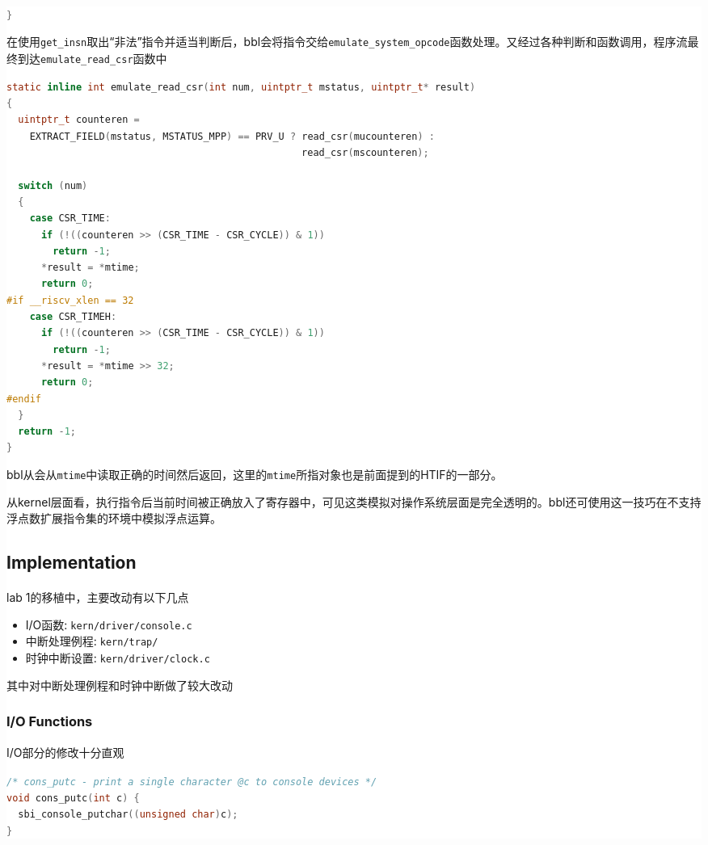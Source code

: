 ```c
}
```

在使用`get_insn`取出“非法”指令并适当判断后，bbl会将指令交给`emulate_system_opcode`函数处理。又经过各种判断和函数调用，程序流最终到达`emulate_read_csr`函数中

```c
static inline int emulate_read_csr(int num, uintptr_t mstatus, uintptr_t* result)
{
  uintptr_t counteren =
    EXTRACT_FIELD(mstatus, MSTATUS_MPP) == PRV_U ? read_csr(mucounteren) :
                                                   read_csr(mscounteren);

  switch (num)
  {
    case CSR_TIME:
      if (!((counteren >> (CSR_TIME - CSR_CYCLE)) & 1))
        return -1;
      *result = *mtime;
      return 0;
#if __riscv_xlen == 32
    case CSR_TIMEH:
      if (!((counteren >> (CSR_TIME - CSR_CYCLE)) & 1))
        return -1;
      *result = *mtime >> 32;
      return 0;
#endif
  }
  return -1;
}
```

bbl从会从`mtime`中读取正确的时间然后返回，这里的`mtime`所指对象也是前面提到的HTIF的一部分。

从kernel层面看，执行指令后当前时间被正确放入了寄存器中，可见这类模拟对操作系统层面是完全透明的。bbl还可使用这一技巧在不支持浮点数扩展指令集的环境中模拟浮点运算。

## Implementation

lab 1的移植中，主要改动有以下几点

* I/O函数: `kern/driver/console.c`
* 中断处理例程: `kern/trap/`
* 时钟中断设置: `kern/driver/clock.c`

其中对中断处理例程和时钟中断做了较大改动

### I/O Functions

I/O部分的修改十分直观

```c
/* cons_putc - print a single character @c to console devices */
void cons_putc(int c) {
  sbi_console_putchar((unsigned char)c);
}
```

